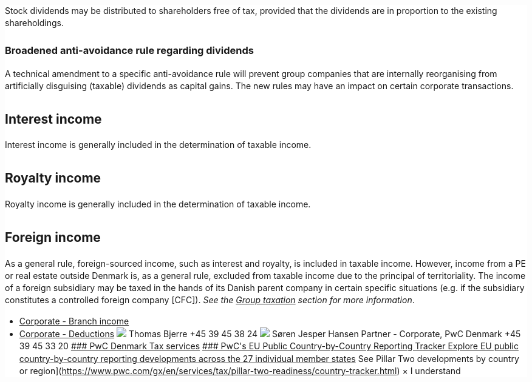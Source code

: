 Stock dividends may be distributed to shareholders free of tax, provided that the dividends are in proportion to the existing shareholdings.
### Broadened anti-avoidance rule regarding dividends
A technical amendment to a specific anti-avoidance rule will prevent group companies that are internally reorganising from artificially disguising (taxable) dividends as capital gains. The new rules may have an impact on certain corporate transactions.
## Interest income
Interest income is generally included in the determination of taxable income.
## Royalty income
Royalty income is generally included in the determination of taxable income.
## Foreign income
As a general rule, foreign-sourced income, such as interest and royalty, is included in taxable income. However, income from a PE or real estate outside Denmark is, as a general rule, excluded from taxable income due to the principal of territoriality.
The income of a foreign subsidiary may be taxed in the hands of its Danish parent company in certain specific situations (e.g. if the subsidiary constitutes a controlled foreign company [CFC]). *See the* [*Group taxation*](denmark/corporate/group-taxation.html) *section for more information*.
* [Corporate - Branch income](denmark/corporate/branch-income.html)
* [Corporate - Deductions](denmark/corporate/deductions.html)
![](-/media/world-wide-tax-summaries/attachments/denmark---thomas_bjerre.ashx%3Frev=82e26a1f1acf40aea43119d24be1bc9d&revision=82e26a1f-1acf-40ae-a431-19d24be1bc9d&hash=83CC49725A604DE21C4675202994F548F139B0B4)
Thomas Bjerre
+45 39 45 38 24
![](-/media/world-wide-tax-summaries/attachments/denmark---soren-jesper-hansen.ashx%3Frev=f6e2aabe62424e24a050890d88b11939&revision=f6e2aabe-6242-4e24-a050-890d88b11939&hash=8D6C7F9A185779F24AF5481016200A038627E549)
Søren Jesper Hansen
Partner - Corporate, PwC Denmark
+45 39 45 33 20
[### PwC Denmark
Tax services](https://www.pwc.dk/da/services/skat.html)
[### PwC's EU Public Country-by-Country Reporting Tracker
Explore EU public country-by-country reporting developments across the 27 individual member states](https://www.pwc.com/gx/en/services/tax/eu-pcbcr-reporting-tracker.html)
See Pillar Two developments by country or region](https://www.pwc.com/gx/en/services/tax/pillar-two-readiness/country-tracker.html)
×
I understand